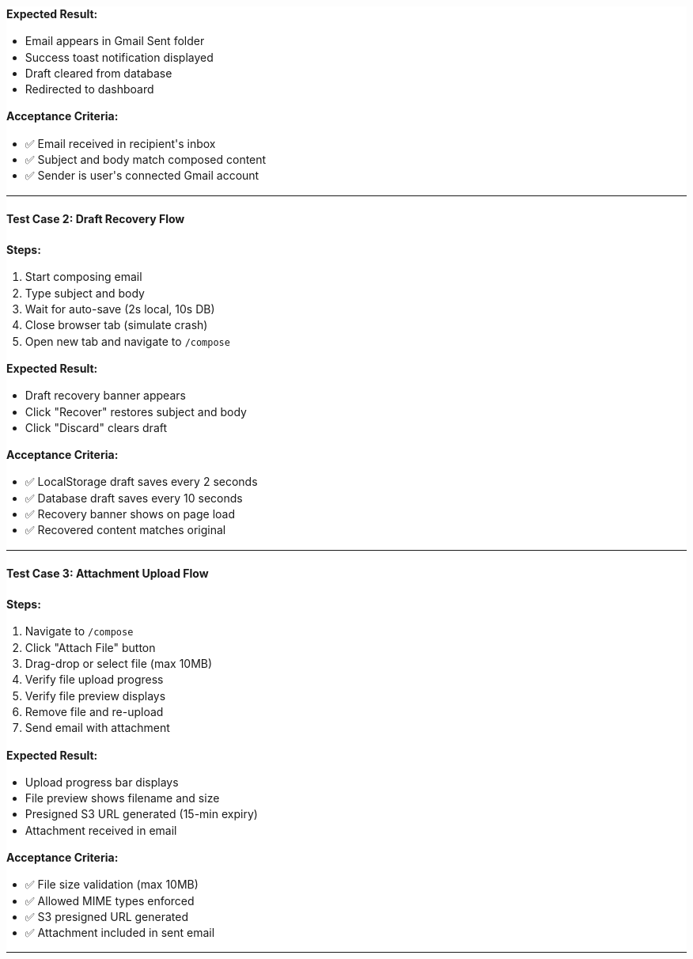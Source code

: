 **Expected Result:**
- Email appears in Gmail Sent folder
- Success toast notification displayed
- Draft cleared from database
- Redirected to dashboard

**Acceptance Criteria:**
- ✅ Email received in recipient's inbox
- ✅ Subject and body match composed content
- ✅ Sender is user's connected Gmail account

---

#### Test Case 2: Draft Recovery Flow
**Steps:**
1. Start composing email
2. Type subject and body
3. Wait for auto-save (2s local, 10s DB)
4. Close browser tab (simulate crash)
5. Open new tab and navigate to `/compose`

**Expected Result:**
- Draft recovery banner appears
- Click "Recover" restores subject and body
- Click "Discard" clears draft

**Acceptance Criteria:**
- ✅ LocalStorage draft saves every 2 seconds
- ✅ Database draft saves every 10 seconds
- ✅ Recovery banner shows on page load
- ✅ Recovered content matches original

---

#### Test Case 3: Attachment Upload Flow
**Steps:**
1. Navigate to `/compose`
2. Click "Attach File" button
3. Drag-drop or select file (max 10MB)
4. Verify file upload progress
5. Verify file preview displays
6. Remove file and re-upload
7. Send email with attachment

**Expected Result:**
- Upload progress bar displays
- File preview shows filename and size
- Presigned S3 URL generated (15-min expiry)
- Attachment received in email

**Acceptance Criteria:**
- ✅ File size validation (max 10MB)
- ✅ Allowed MIME types enforced
- ✅ S3 presigned URL generated
- ✅ Attachment included in sent email

---